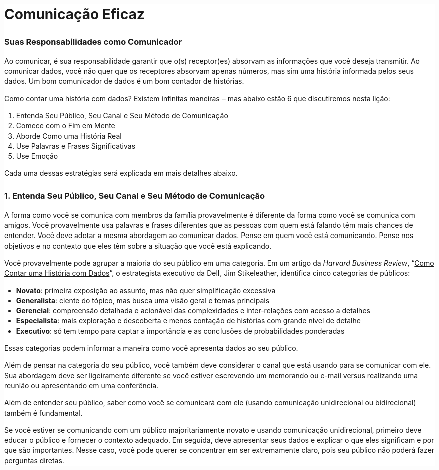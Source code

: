 # Comunicação Eficaz

### Suas Responsabilidades como Comunicador
Ao comunicar, é sua responsabilidade garantir que o(s) receptor(es) absorvam as informações que você deseja transmitir. Ao comunicar dados, você não quer que os receptores absorvam apenas números, mas sim uma história informada pelos seus dados. Um bom comunicador de dados é um bom contador de histórias.

Como contar uma história com dados? Existem infinitas maneiras – mas abaixo estão 6 que discutiremos nesta lição:
1.	Entenda Seu Público, Seu Canal e Seu Método de Comunicação
2.	Comece com o Fim em Mente
3.	Aborde Como uma História Real
4.	Use Palavras e Frases Significativas
5.	Use Emoção

Cada uma dessas estratégias será explicada em mais detalhes abaixo.

### 1. Entenda Seu Público, Seu Canal e Seu Método de Comunicação
A forma como você se comunica com membros da família provavelmente é diferente da forma como você se comunica com amigos. Você provavelmente usa palavras e frases diferentes que as pessoas com quem está falando têm mais chances de entender. Você deve adotar a mesma abordagem ao comunicar dados. Pense em quem você está comunicando. Pense nos objetivos e no contexto que eles têm sobre a situação que você está explicando.

Você provavelmente pode agrupar a maioria do seu público em uma categoria. Em um artigo da _Harvard Business Review_, “[Como Contar uma História com Dados](http://blogs.hbr.org/2013/04/how-to-tell-a-story-with-data/)”, o estrategista executivo da Dell, Jim Stikeleather, identifica cinco categorias de públicos:

 - **Novato**: primeira exposição ao assunto, mas não quer
   simplificação excessiva
 - **Generalista**: ciente do tópico, mas busca uma visão geral
   e temas principais
 - **Gerencial**: compreensão detalhada e acionável das complexidades e
   inter-relações com acesso a detalhes
 - **Especialista**: mais exploração e descoberta e menos contação de histórias com
   grande nível de detalhe
 - **Executivo**: só tem tempo para captar a importância e as conclusões de
   probabilidades ponderadas

Essas categorias podem informar a maneira como você apresenta dados ao seu público.

Além de pensar na categoria do seu público, você também deve considerar o canal que está usando para se comunicar com ele. Sua abordagem deve ser ligeiramente diferente se você estiver escrevendo um memorando ou e-mail versus realizando uma reunião ou apresentando em uma conferência.

Além de entender seu público, saber como você se comunicará com ele (usando comunicação unidirecional ou bidirecional) também é fundamental.

Se você estiver se comunicando com um público majoritariamente novato e usando comunicação unidirecional, primeiro deve educar o público e fornecer o contexto adequado. Em seguida, deve apresentar seus dados e explicar o que eles significam e por que são importantes. Nesse caso, você pode querer se concentrar em ser extremamente claro, pois seu público não poderá fazer perguntas diretas.
